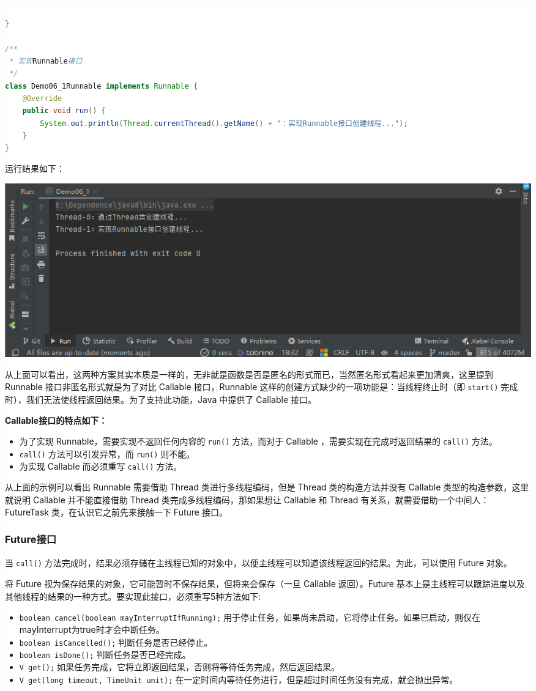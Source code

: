 ```java

}

/**
 * 实现Runnable接口
 */
class Demo06_1Runnable implements Runnable {
    @Override
    public void run() {
        System.out.println(Thread.currentThread().getName() + "：实现Runnable接口创建线程...");
    }
}
```

运行结果如下：

![image-20240227110744817](./assets/image-20240227110744817.png)

从上面可以看出，这两种方案其实本质是一样的，无非就是函数是否是匿名的形式而已，当然匿名形式看起来更加清爽，这里提到 Runnable 接口非匿名形式就是为了对比 Callable 接口，Runnable 这样的创建方式缺少的一项功能是：当线程终止时（即 `start()` 完成时），我们无法使线程返回结果。为了支持此功能，Java 中提供了 Callable 接口。

**Callable接口的特点如下：**

- 为了实现 Runnable，需要实现不返回任何内容的 `run()` 方法，而对于 Callable ，需要实现在完成时返回结果的 `call()` 方法。
- `call()` 方法可以引发异常，而 `run()` 则不能。
- 为实现 Callable 而必须重写 `call()` 方法。

从上面的示例可以看出 Runnable 需要借助 Thread 类进行多线程编码，但是 Thread 类的构造方法并没有 Callable 类型的构造参数，这里就说明 Callable 并不能直接借助 Thread 类完成多线程编码，那如果想让 Callable 和 Thread 有关系，就需要借助一个中间人：FutureTask 类，在认识它之前先来接触一下 Future 接口。

### Future接口

当 `call()` 方法完成时，结果必须存储在主线程已知的对象中，以便主线程可以知道该线程返回的结果。为此，可以使用 Future 对象。

将 Future 视为保存结果的对象，它可能暂时不保存结果，但将来会保存（一旦 Callable 返回）。Future 基本上是主线程可以跟踪进度以及其他线程的结果的一种方式。要实现此接口，必须重写5种方法如下:

- `boolean cancel(boolean mayInterruptIfRunning);` 用于停止任务，如果尚未启动，它将停止任务。如果已启动，则仅在mayInterrupt为true时才会中断任务。
- `boolean isCancelled();` 判断任务是否已经停止。
- `boolean isDone();` 判断任务是否已经完成。
- `V get();` 如果任务完成，它将立即返回结果，否则将等待任务完成，然后返回结果。
- `V get(long timeout, TimeUnit unit);` 在一定时间内等待任务进行，但是超过时间任务没有完成，就会抛出异常。

